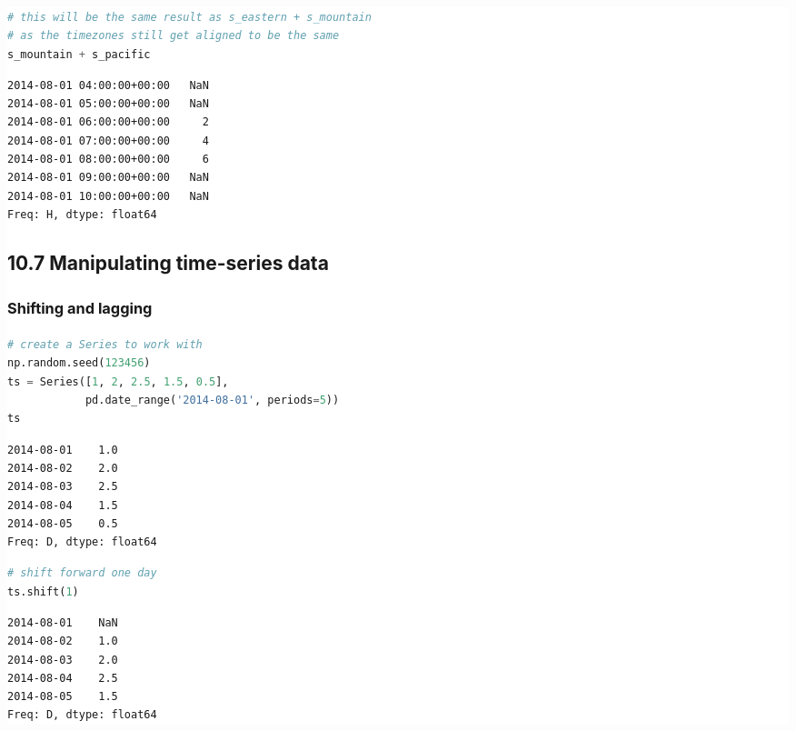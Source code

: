 


```python
# this will be the same result as s_eastern + s_mountain
# as the timezones still get aligned to be the same
s_mountain + s_pacific
```




    2014-08-01 04:00:00+00:00   NaN
    2014-08-01 05:00:00+00:00   NaN
    2014-08-01 06:00:00+00:00     2
    2014-08-01 07:00:00+00:00     4
    2014-08-01 08:00:00+00:00     6
    2014-08-01 09:00:00+00:00   NaN
    2014-08-01 10:00:00+00:00   NaN
    Freq: H, dtype: float64



## 10.7 Manipulating time-series data

### Shifting and lagging


```python
# create a Series to work with
np.random.seed(123456)
ts = Series([1, 2, 2.5, 1.5, 0.5],
            pd.date_range('2014-08-01', periods=5))
ts
```




    2014-08-01    1.0
    2014-08-02    2.0
    2014-08-03    2.5
    2014-08-04    1.5
    2014-08-05    0.5
    Freq: D, dtype: float64




```python
# shift forward one day
ts.shift(1)
```




    2014-08-01    NaN
    2014-08-02    1.0
    2014-08-03    2.0
    2014-08-04    2.5
    2014-08-05    1.5
    Freq: D, dtype: float64
